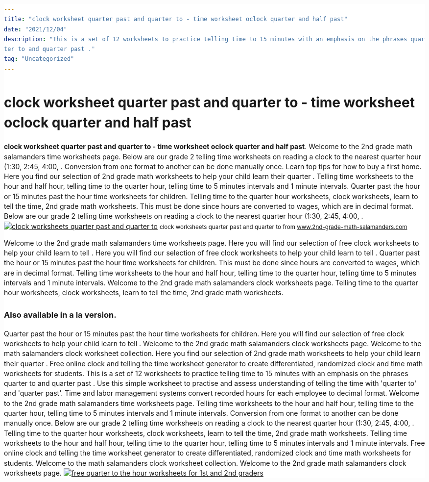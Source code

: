 ```yaml
---
title: "clock worksheet quarter past and quarter to - time worksheet oclock quarter and half past"
date: "2021/12/04"
description: "This is a set of 12 worksheets to practice telling time to 15 minutes with an emphasis on the phrases quarter to and quarter past ."
tag: "Uncategorized"
---
```


# clock worksheet quarter past and quarter to - time worksheet oclock quarter and half past
**clock worksheet quarter past and quarter to - time worksheet oclock quarter and half past**. Welcome to the 2nd grade math salamanders time worksheets page. Below are our grade 2 telling time worksheets on reading a clock to the nearest quarter hour (1:30, 2:45, 4:00, . Conversion from one format to another can be done manually once. Learn top tips for how to buy a first home. Here you find our selection of 2nd grade math worksheets to help your child learn their quarter .
Telling time worksheets to the hour and half hour, telling time to the quarter hour, telling time to 5 minutes intervals and 1 minute intervals. Quarter past the hour or 15 minutes past the hour time worksheets for children. Telling time to the quarter hour worksheets, clock worksheets, learn to tell the time, 2nd grade math worksheets. This must be done since hours are converted to wages, which are in decimal format. Below are our grade 2 telling time worksheets on reading a clock to the nearest quarter hour (1:30, 2:45, 4:00, .
[![clock worksheets quarter past and quarter to](https://www.2nd-grade-math-salamanders.com/image-files/time-worksheet-telling-the-time-quarter-to-4.gif "clock worksheets quarter past and quarter to")](https://www.2nd-grade-math-salamanders.com/image-files/time-worksheet-telling-the-time-quarter-to-4.gif)
<small>clock worksheets quarter past and quarter to from www.2nd-grade-math-salamanders.com</small>

Welcome to the 2nd grade math salamanders time worksheets page. Here you will find our selection of free clock worksheets to help your child learn to tell . Here you will find our selection of free clock worksheets to help your child learn to tell . Quarter past the hour or 15 minutes past the hour time worksheets for children. This must be done since hours are converted to wages, which are in decimal format. Telling time worksheets to the hour and half hour, telling time to the quarter hour, telling time to 5 minutes intervals and 1 minute intervals. Welcome to the 2nd grade math salamanders clock worksheets page. Telling time to the quarter hour worksheets, clock worksheets, learn to tell the time, 2nd grade math worksheets.

### Also available in a la version.
Quarter past the hour or 15 minutes past the hour time worksheets for children. Here you will find our selection of free clock worksheets to help your child learn to tell . Welcome to the 2nd grade math salamanders clock worksheets page. Welcome to the math salamanders clock worksheet collection. Here you find our selection of 2nd grade math worksheets to help your child learn their quarter . Free online clock and telling the time worksheet generator to create differentiated, randomized clock and time math worksheets for students. This is a set of 12 worksheets to practice telling time to 15 minutes with an emphasis on the phrases quarter to and quarter past . Use this simple worksheet to practise and assess understanding of telling the time with &#039;quarter to&#039; and &#039;quarter past&#039;. Time and labor management systems convert recorded hours for each employee to decimal format. Welcome to the 2nd grade math salamanders time worksheets page. Telling time worksheets to the hour and half hour, telling time to the quarter hour, telling time to 5 minutes intervals and 1 minute intervals. Conversion from one format to another can be done manually once. Below are our grade 2 telling time worksheets on reading a clock to the nearest quarter hour (1:30, 2:45, 4:00, .
Telling time to the quarter hour worksheets, clock worksheets, learn to tell the time, 2nd grade math worksheets. Telling time worksheets to the hour and half hour, telling time to the quarter hour, telling time to 5 minutes intervals and 1 minute intervals. Free online clock and telling the time worksheet generator to create differentiated, randomized clock and time math worksheets for students. Welcome to the math salamanders clock worksheet collection. Welcome to the 2nd grade math salamanders clock worksheets page.
[![free quarter to the hour worksheets for 1st and 2nd graders](http://cleverlearner.com/telling-time/images/telling-time_quarter-to-the-hour-activity-sheet-1u.jpg "free quarter to the hour worksheets for 1st and 2nd graders")](http://cleverlearner.com/telling-time/images/telling-time_quarter-to-the-hour-activity-sheet-1u.jpg)